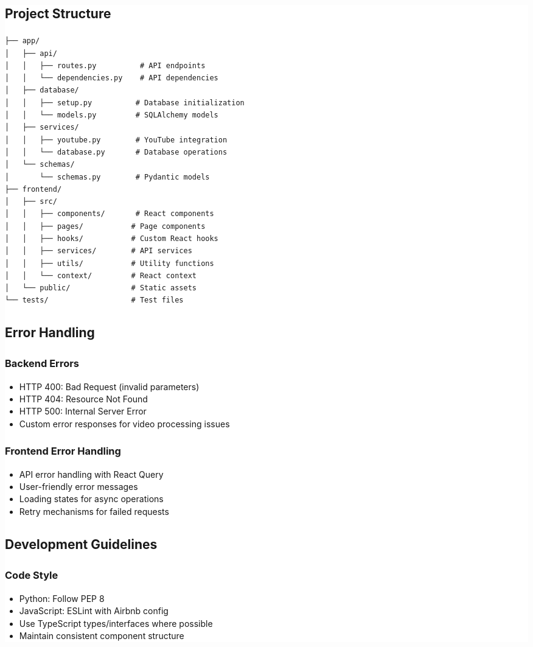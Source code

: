 ## Project Structure

```
├── app/
│   ├── api/
│   │   ├── routes.py          # API endpoints
│   │   └── dependencies.py    # API dependencies
│   ├── database/
│   │   ├── setup.py          # Database initialization
│   │   └── models.py         # SQLAlchemy models
│   ├── services/
│   │   ├── youtube.py        # YouTube integration
│   │   └── database.py       # Database operations
│   └── schemas/
│       └── schemas.py        # Pydantic models
├── frontend/
│   ├── src/
│   │   ├── components/       # React components
│   │   ├── pages/           # Page components
│   │   ├── hooks/           # Custom React hooks
│   │   ├── services/        # API services
│   │   ├── utils/           # Utility functions
│   │   └── context/         # React context
│   └── public/              # Static assets
└── tests/                   # Test files
```

## Error Handling

### Backend Errors
- HTTP 400: Bad Request (invalid parameters)
- HTTP 404: Resource Not Found
- HTTP 500: Internal Server Error
- Custom error responses for video processing issues

### Frontend Error Handling
- API error handling with React Query
- User-friendly error messages
- Loading states for async operations
- Retry mechanisms for failed requests

## Development Guidelines

### Code Style
- Python: Follow PEP 8
- JavaScript: ESLint with Airbnb config
- Use TypeScript types/interfaces where possible
- Maintain consistent component structure
